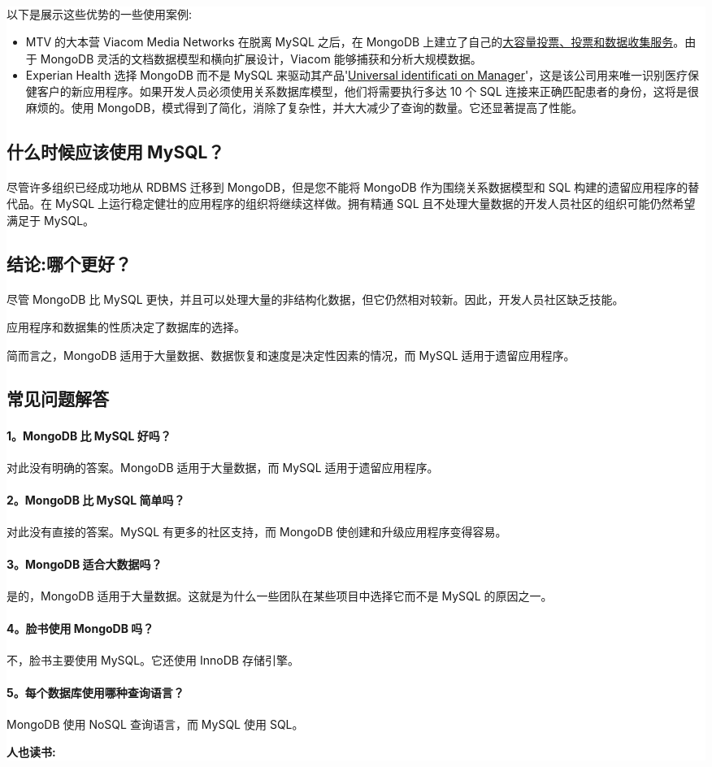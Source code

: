 以下是展示这些优势的一些使用案例:

*   MTV 的大本营 Viacom Media Networks 在脱离 MySQL 之后，在 MongoDB 上建立了自己的[大容量投票、投票和数据收集服务](https://www.mongodb.com/presentations/mongodb-viacom)。由于 MongoDB 灵活的文档数据模型和横向扩展设计，Viacom 能够捕获和分析大规模数据。
*   Experian Health 选择 MongoDB 而不是 MySQL 来驱动其产品'[Universal identificati on Manager](https://www.mongodb.com/press/experian-health-bringing-patient-identification-into-modern-era-with-mongodb)'，这是该公司用来唯一识别医疗保健客户的新应用程序。如果开发人员必须使用关系数据库模型，他们将需要执行多达 10 个 SQL 连接来正确匹配患者的身份，这将是很麻烦的。使用 MongoDB，模式得到了简化，消除了复杂性，并大大减少了查询的数量。它还显著提高了性能。

## 什么时候应该使用 MySQL？

尽管许多组织已经成功地从 RDBMS 迁移到 MongoDB，但是您不能将 MongoDB 作为围绕关系数据模型和 SQL 构建的遗留应用程序的替代品。在 MySQL 上运行稳定健壮的应用程序的组织将继续这样做。拥有精通 SQL 且不处理大量数据的开发人员社区的组织可能仍然希望满足于 MySQL。

## **结论:哪个更好？**

尽管 MongoDB 比 MySQL 更快，并且可以处理大量的非结构化数据，但它仍然相对较新。因此，开发人员社区缺乏技能。

应用程序和数据集的性质决定了数据库的选择。

简而言之，MongoDB 适用于大量数据、数据恢复和速度是决定性因素的情况，而 MySQL 适用于遗留应用程序。

## **常见问题解答**

#### **1。MongoDB 比 MySQL 好吗？**

对此没有明确的答案。MongoDB 适用于大量数据，而 MySQL 适用于遗留应用程序。

#### **2。MongoDB 比 MySQL 简单吗？**

对此没有直接的答案。MySQL 有更多的社区支持，而 MongoDB 使创建和升级应用程序变得容易。

#### **3。MongoDB 适合大数据吗？**

是的，MongoDB 适用于大量数据。这就是为什么一些团队在某些项目中选择它而不是 MySQL 的原因之一。

#### **4。脸书使用 MongoDB 吗？**

不，脸书主要使用 MySQL。它还使用 InnoDB 存储引擎。

#### **5。每个数据库使用哪种查询语言？**

MongoDB 使用 NoSQL 查询语言，而 MySQL 使用 SQL。

**人也读书:**